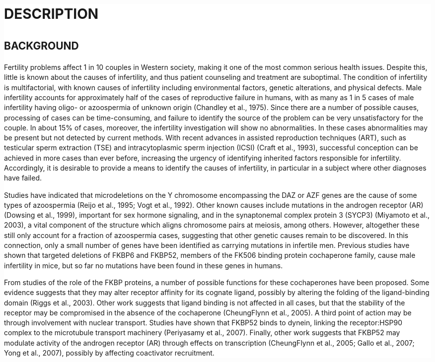# DESCRIPTION

## BACKGROUND

Fertility problems affect 1 in 10 couples in Western society, making it one of the most common serious health issues. Despite this, little is known about the causes of infertility, and thus patient counseling and treatment are suboptimal. The condition of infertility is multifactorial, with known causes of infertility including environmental factors, genetic alterations, and physical defects. Male infertility accounts for approximately half of the cases of reproductive failure in humans, with as many as 1 in 5 cases of male infertility having oligo- or azoospermia of unknown origin (Chandley et al., 1975). Since there are a number of possible causes, processing of cases can be time-consuming, and failure to identify the source of the problem can be very unsatisfactory for the couple. In about 15% of cases, moreover, the infertility investigation will show no abnormalities. In these cases abnormalities may be present but not detected by current methods. With recent advances in assisted reproduction techniques (ART), such as testicular sperm extraction (TSE) and intracytoplasmic sperm injection (ICSI) (Craft et al., 1993), successful conception can be achieved in more cases than ever before, increasing the urgency of identifying inherited factors responsible for infertility. Accordingly, it is desirable to provide a means to identify the causes of infertility, in particular in a subject where other diagnoses have failed.

Studies have indicated that microdeletions on the Y chromosome encompassing the DAZ or AZF genes are the cause of some types of azoospermia (Reijo et al., 1995; Vogt et al., 1992). Other known causes include mutations in the androgen receptor (AR) (Dowsing et al., 1999), important for sex hormone signaling, and in the synaptonemal complex protein 3 (SYCP3) (Miyamoto et al., 2003), a vital component of the structure which aligns chromosome pairs at meiosis, among others. However, altogether these still only account for a fraction of azoospermia cases, suggesting that other genetic causes remain to be discovered. In this connection, only a small number of genes have been identified as carrying mutations in infertile men. Previous studies have shown that targeted deletions of FKBP6 and FKBP52, members of the FK506 binding protein cochaperone family, cause male infertility in mice, but so far no mutations have been found in these genes in humans.

From studies of the role of the FKBP proteins, a number of possible functions for these cochaperones have been proposed. Some evidence suggests that they may alter receptor affinity for its cognate ligand, possibly by altering the folding of the ligand-binding domain (Riggs et al., 2003). Other work suggests that ligand binding is not affected in all cases, but that the stability of the receptor may be compromised in the absence of the cochaperone (CheungFlynn et al., 2005). A third point of action may be through involvement with nuclear transport. Studies have shown that FKBP52 binds to dynein, linking the receptor:HSP90 complex to the microtubule transport machinery (Periyasamy et al., 2007). Finally, other work suggests that FKBP52 may modulate activity of the androgen receptor (AR) through effects on transcription (CheungFlynn et al., 2005; Gallo et al., 2007; Yong et al., 2007), possibly by affecting coactivator recruitment.
